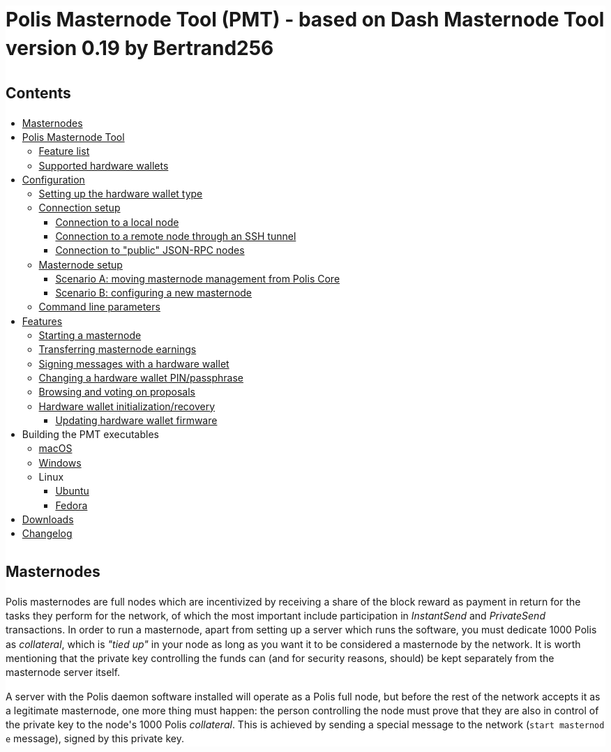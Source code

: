 # Polis Masternode Tool (PMT) - based on Dash Masternode Tool version 0.19 by Bertrand256

## Contents

 * [Masternodes](#masternodes)
 * [Polis Masternode Tool](#polis-masternode-tool)
   * [Feature list](#feature-list)
   * [Supported hardware wallets](#supported-hardware-wallets)
 * [Configuration](#configuration)
   * [Setting up the hardware wallet type](#setting-up-the-hardware-wallet-type)
   * [Connection setup](#connection-setup)
     * [Connection to a local node](doc/config-connection-direct.md)
     * [Connection to a remote node through an SSH tunnel](doc/config-connection-ssh.md)
     * [Connection to "public" JSON-RPC nodes](doc/config-connection-proxy.md)
   * [Masternode setup](#masternode-setup)
     * [Scenario A: moving masternode management from Polis Core](doc/config-masternodes-a.md)
     * [Scenario B: configuring a new masternode](doc/config-masternodes-b.md)
   * [Command line parameters](#command-line-parameters)
 * [Features](#features)
   * [Starting a masternode](#starting-a-masternode)
   * [Transferring masternode earnings](#transferring-masternode-earnings)
   * [Signing messages with a hardware wallet](#signing-messages-with-a-hardware-wallet)
   * [Changing a hardware wallet PIN/passphrase](#changing-a-hardware-wallet-pinpassphrase)
   * [Browsing and voting on proposals](doc/proposals.md)
   * [Hardware wallet initialization/recovery](doc/hw-initialization-recovery.md)
     * [Updating hardware wallet firmware](doc/hw-initr-update-firmware.md)
 * Building the PMT executables
    * [macOS](doc/build-pmt-mac.md)
    * [Windows](doc/build-pmt-windows.md)
    * Linux
       * [Ubuntu](doc/build-pmt-linux-ubuntu.md)
       * [Fedora](doc/build-pmt-linux-fedora.md)
 * [Downloads](https://github.com/Bertrand256/polis-masternode-tool/releases/latest)
 * [Changelog](changelog.md)

## Masternodes

Polis masternodes are full nodes which are incentivized by receiving a share of the block reward as payment in return for the tasks they perform for the network, of which the most important include participation in *InstantSend* and *PrivateSend* transactions. In order to run a masternode, apart from setting up a server which runs the software, you must dedicate 1000 Polis as *collateral*, which is *"tied up"* in your node as long as you want it to be considered a masternode by the network. It is worth mentioning that the private key controlling the funds can (and for security reasons, should) be kept separately from the masternode server itself.

A server with the Polis daemon software installed will operate as a Polis full node, but before the rest of the network accepts it as a legitimate masternode, one more thing must happen: the person controlling the node must prove that they are also in control of the private key to the node's 1000 Polis *collateral*. This is achieved by sending a special message to the network (`start masternode` message), signed by this private key.
